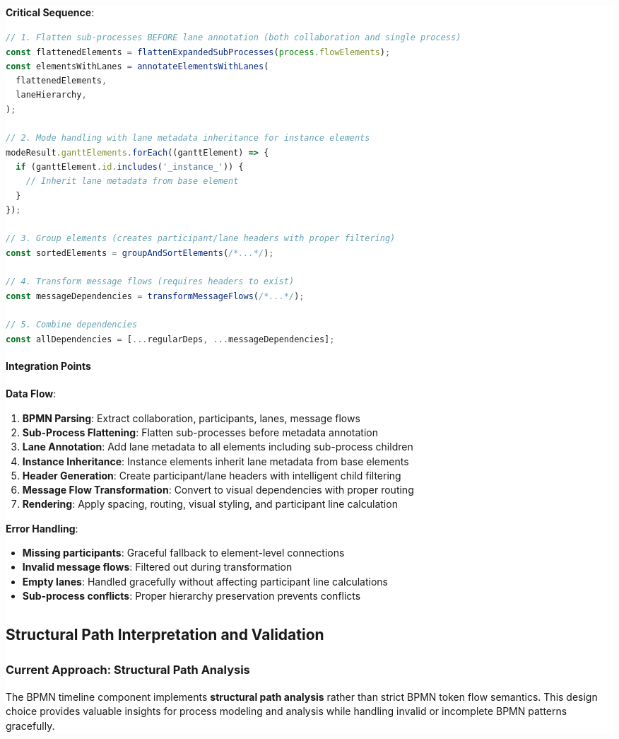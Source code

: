 **Critical Sequence**:

```typescript
// 1. Flatten sub-processes BEFORE lane annotation (both collaboration and single process)
const flattenedElements = flattenExpandedSubProcesses(process.flowElements);
const elementsWithLanes = annotateElementsWithLanes(
  flattenedElements,
  laneHierarchy,
);

// 2. Mode handling with lane metadata inheritance for instance elements
modeResult.ganttElements.forEach((ganttElement) => {
  if (ganttElement.id.includes('_instance_')) {
    // Inherit lane metadata from base element
  }
});

// 3. Group elements (creates participant/lane headers with proper filtering)
const sortedElements = groupAndSortElements(/*...*/);

// 4. Transform message flows (requires headers to exist)
const messageDependencies = transformMessageFlows(/*...*/);

// 5. Combine dependencies
const allDependencies = [...regularDeps, ...messageDependencies];
```

#### Integration Points

**Data Flow**:

1. **BPMN Parsing**: Extract collaboration, participants, lanes, message flows
2. **Sub-Process Flattening**: Flatten sub-processes before metadata annotation
3. **Lane Annotation**: Add lane metadata to all elements including sub-process children
4. **Instance Inheritance**: Instance elements inherit lane metadata from base elements
5. **Header Generation**: Create participant/lane headers with intelligent child filtering
6. **Message Flow Transformation**: Convert to visual dependencies with proper routing
7. **Rendering**: Apply spacing, routing, visual styling, and participant line calculation

**Error Handling**:

- **Missing participants**: Graceful fallback to element-level connections
- **Invalid message flows**: Filtered out during transformation
- **Empty lanes**: Handled gracefully without affecting participant line calculations
- **Sub-process conflicts**: Proper hierarchy preservation prevents conflicts

## Structural Path Interpretation and Validation

### Current Approach: Structural Path Analysis

The BPMN timeline component implements **structural path analysis** rather than strict BPMN token flow semantics. This design choice provides valuable insights for process modeling and analysis while handling invalid or incomplete BPMN patterns gracefully.
